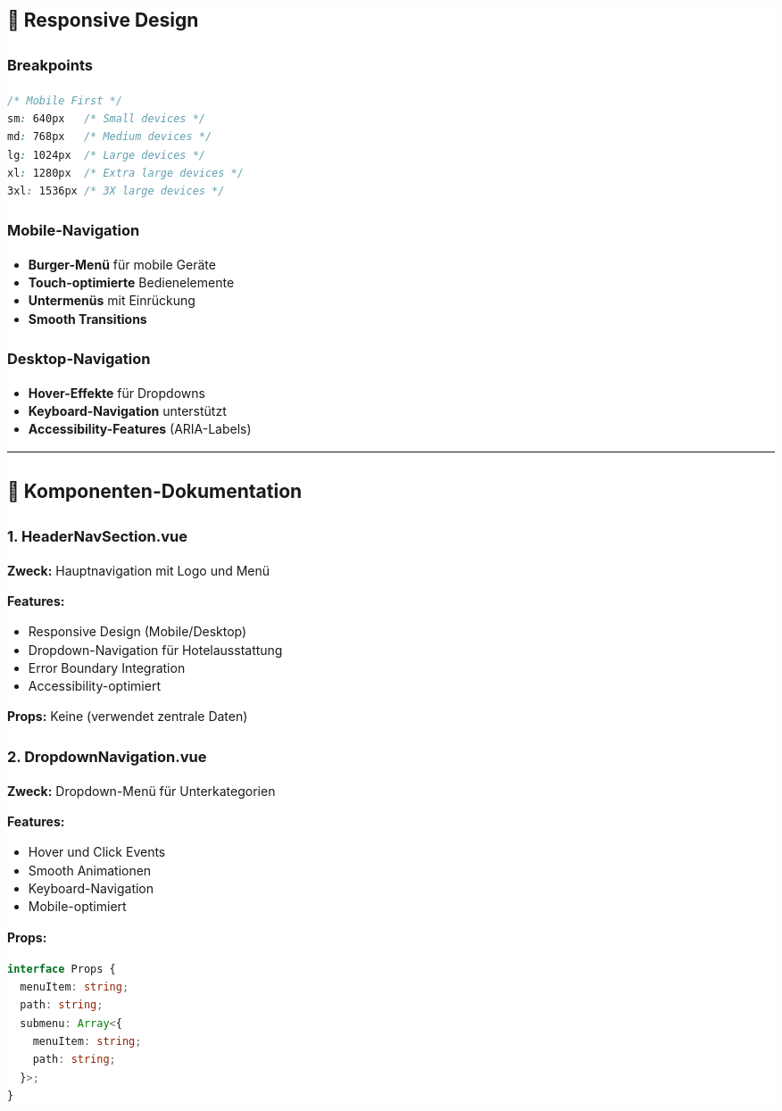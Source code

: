 
## 📱 Responsive Design

### Breakpoints
```css
/* Mobile First */
sm: 640px   /* Small devices */
md: 768px   /* Medium devices */
lg: 1024px  /* Large devices */
xl: 1280px  /* Extra large devices */
3xl: 1536px /* 3X large devices */
```

### Mobile-Navigation
- **Burger-Menü** für mobile Geräte
- **Touch-optimierte** Bedienelemente
- **Untermenüs** mit Einrückung
- **Smooth Transitions**

### Desktop-Navigation
- **Hover-Effekte** für Dropdowns
- **Keyboard-Navigation** unterstützt
- **Accessibility-Features** (ARIA-Labels)

---

## 🔧 Komponenten-Dokumentation

### 1. HeaderNavSection.vue
**Zweck:** Hauptnavigation mit Logo und Menü

**Features:**
- Responsive Design (Mobile/Desktop)
- Dropdown-Navigation für Hotelausstattung
- Error Boundary Integration
- Accessibility-optimiert

**Props:** Keine (verwendet zentrale Daten)

### 2. DropdownNavigation.vue
**Zweck:** Dropdown-Menü für Unterkategorien

**Features:**
- Hover und Click Events
- Smooth Animationen
- Keyboard-Navigation
- Mobile-optimiert

**Props:**
```typescript
interface Props {
  menuItem: string;
  path: string;
  submenu: Array<{
    menuItem: string;
    path: string;
  }>;
}
```
